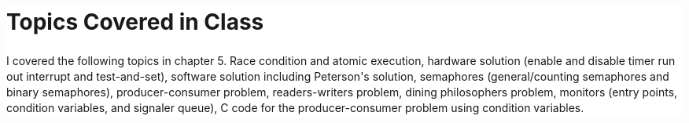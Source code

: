 # Topics Covered in Class
I covered the following topics in chapter 5. Race condition and atomic execution, hardware solution (enable and disable timer run out interrupt and test-and-set), software solution including Peterson's solution, semaphores (general/counting semaphores and binary semaphores), producer-consumer problem, readers-writers problem, dining philosophers problem, monitors (entry points, condition variables, and signaler queue), C code for the producer-consumer problem using condition variables.
